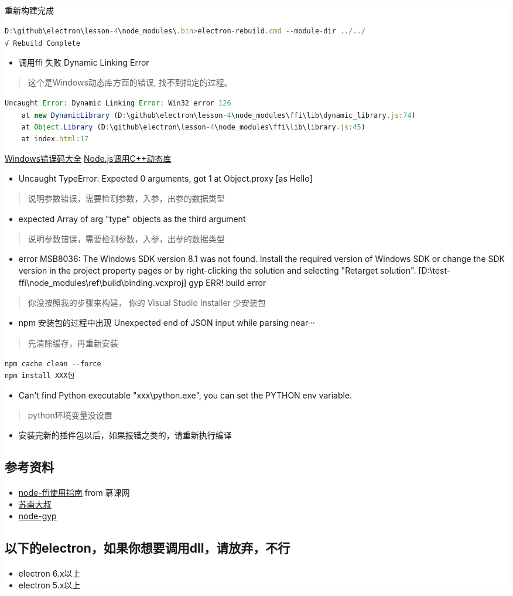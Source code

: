 重新构建完成
```js
D:\github\electron\lesson-4\node_modules\.bin>electron-rebuild.cmd --module-dir ../../
√ Rebuild Complete

```

- 调用ffi 失败 Dynamic Linking Error

>   这个是Windows动态库方面的错误, 找不到指定的过程。

```js
Uncaught Error: Dynamic Linking Error: Win32 error 126
    at new DynamicLibrary (D:\github\electron\lesson-4\node_modules\ffi\lib\dynamic_library.js:74)
    at Object.Library (D:\github\electron\lesson-4\node_modules\ffi\lib\library.js:45)
    at index.html:17

```


[Windows错误码大全](https://www.jianshu.com/p/79bbb96e0065)
[Node.js调用C++动态库](https://www.jianshu.com/p/5af3ad2b0856)

- Uncaught TypeError: Expected 0 arguments, got 1
    at Object.proxy [as Hello]
> 说明参数错误，需要检测参数，入参，出参的数据类型

- expected Array of arg "type" objects as the third argument
> 说明参数错误，需要检测参数，入参，出参的数据类型

- error MSB8036: The Windows SDK version 8.1 was not found. Install the required version of Windows SDK or change the SDK version in the project property pages or by right-clicking the solution and selecting "Retarget solution". [D:\test-ffi\node_modules\ref\build\binding.vcxproj]
gyp ERR! build error
> 你没按照我的步骤来构建， 你的 Visual Studio Installer 少安装包


-  npm 安装包的过程中出现 Unexpected end of JSON input while parsing near···

> 先清除缓存，再重新安装
```js
npm cache clean --force
npm install XXX包
```

- Can't find Python executable "xxx\python.exe", you can set the PYTHON env variable.
> python环境变量没设置

- 安装完新的插件包以后，如果报错之类的，请重新执行编译

## 参考资料
- [node-ffi使用指南](https://www.imooc.com/article/46931) from 慕课网
- [苏南大叔](https://newsn.net/)
- [node-gyp](https://github.com/nodejs/node-gyp#readme)

## 以下的electron，如果你想要调用dll，请放弃，不行

- electron 6.x以上
- electron 5.x以上
